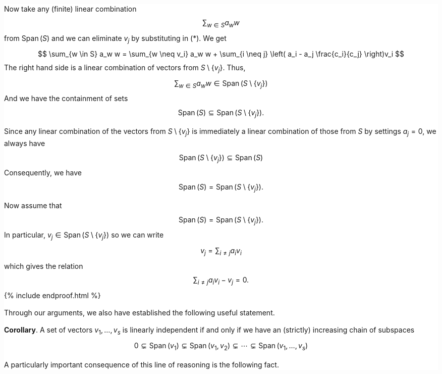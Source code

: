 Now take any (finite) linear combination 
$$
    \sum_{w \in S} a_w w  
$$
from $\operatorname{Span}(S)$ and we can eliminate $v_j$ by substituting in (*). We get 
$$
    \sum_{w \in S} a_w w = \sum_{w \neq v_i} a_w w + \sum_{i \neq j} \left( a_i - a_j \frac{c_i}{c_j} \right)v_i
$$
The right hand side is a linear combination of vectors from $S\setminus \lbrace v_j \rbrace$. Thus, 
$$
    \sum_{w \in S} a_w w  \in \operatorname{Span}(S \setminus \lbrace v_j \rbrace)
$$
And we have the containment of sets 
$$
    \operatorname{Span}(S) \subseteq \operatorname{Span}(S \setminus \lbrace v_j \rbrace).
$$

Since any linear combination of the vectors from $S\setminus \lbrace v_j \rbrace$ is immediately a 
linear combination of those from $S$ by settings $a_j = 0$, we always have 
$$
    \operatorname{Span}(S \setminus \lbrace v_j \rbrace) \subseteq \operatorname{Span}(S)
$$
Consequently, we have 
$$
    \operatorname{Span}(S) = \operatorname{Span}(S \setminus \lbrace v_j \rbrace).
$$

Now assume that 
$$
    \operatorname{Span}(S) = \operatorname{Span}(S \setminus \lbrace v_j \rbrace).
$$
In particular, $v_j \in \operatorname{Span}(S \setminus \lbrace v_j \rbrace)$ so we can write 
$$
    v_j = \sum_{i \neq j} a_i v_i
$$
which gives the relation 
$$
    \sum_{i \neq j} a_i v_i - v_j = 0. 
$$
{% include endproof.html %}

Through our arguments, we also have established the following useful statement. 

**Corollary**. A set of vectors $v_1, \ldots, v_s$ is linearly independent if and only if we have an (strictly)
increasing chain of subspaces 
$$
    0 \subsetneq \operatorname{Span}(v_1) \subsetneq \operatorname{Span}(v_1,v_2) \subsetneq 
    \cdots \subsetneq \operatorname{Span}(v_1,\ldots,v_s) 
$$  

A particularly important consequence of this line of reasoning is the following fact. 
